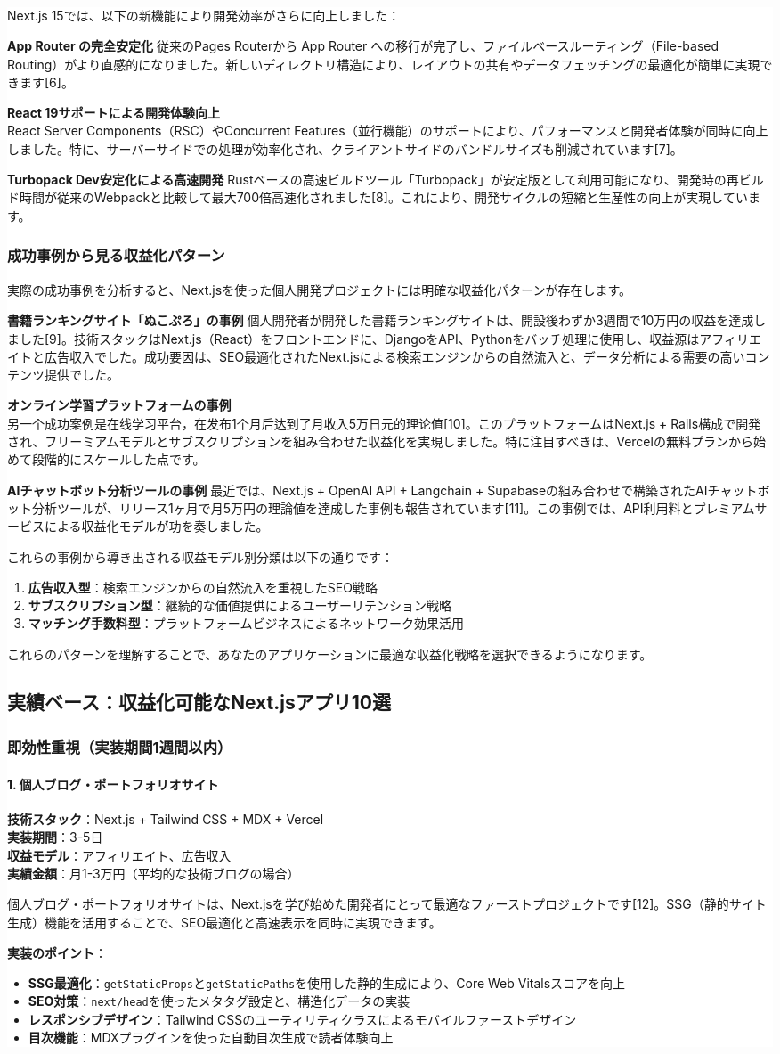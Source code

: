 Next.js 15では、以下の新機能により開発効率がさらに向上しました：

**App Router の完全安定化**
従来のPages Routerから App Router への移行が完了し、ファイルベースルーティング（File-based Routing）がより直感的になりました。新しいディレクトリ構造により、レイアウトの共有やデータフェッチングの最適化が簡単に実現できます[6]。

**React 19サポートによる開発体験向上**  
React Server Components（RSC）やConcurrent Features（並行機能）のサポートにより、パフォーマンスと開発者体験が同時に向上しました。特に、サーバーサイドでの処理が効率化され、クライアントサイドのバンドルサイズも削減されています[7]。

**Turbopack Dev安定化による高速開発**
Rustベースの高速ビルドツール「Turbopack」が安定版として利用可能になり、開発時の再ビルド時間が従来のWebpackと比較して最大700倍高速化されました[8]。これにより、開発サイクルの短縮と生産性の向上が実現しています。

### 成功事例から見る収益化パターン

実際の成功事例を分析すると、Next.jsを使った個人開発プロジェクトには明確な収益化パターンが存在します。

**書籍ランキングサイト「ぬこぷろ」の事例**
個人開発者が開発した書籍ランキングサイトは、開設後わずか3週間で10万円の収益を達成しました[9]。技術スタックはNext.js（React）をフロントエンドに、DjangoをAPI、Pythonをバッチ処理に使用し、収益源はアフィリエイトと広告収入でした。成功要因は、SEO最適化されたNext.jsによる検索エンジンからの自然流入と、データ分析による需要の高いコンテンツ提供でした。

**オンライン学習プラットフォームの事例**  
另一个成功案例是在线学习平台，在发布1个月后达到了月收入5万日元的理论值[10]。このプラットフォームはNext.js + Rails構成で開発され、フリーミアムモデルとサブスクリプションを組み合わせた収益化を実現しました。特に注目すべきは、Vercelの無料プランから始めて段階的にスケールした点です。

**AIチャットボット分析ツールの事例**
最近では、Next.js + OpenAI API + Langchain + Supabaseの組み合わせで構築されたAIチャットボット分析ツールが、リリース1ヶ月で月5万円の理論値を達成した事例も報告されています[11]。この事例では、API利用料とプレミアムサービスによる収益化モデルが功を奏しました。

これらの事例から導き出される収益モデル別分類は以下の通りです：

1. **広告収入型**：検索エンジンからの自然流入を重視したSEO戦略
2. **サブスクリプション型**：継続的な価値提供によるユーザーリテンション戦略  
3. **マッチング手数料型**：プラットフォームビジネスによるネットワーク効果活用

これらのパターンを理解することで、あなたのアプリケーションに最適な収益化戦略を選択できるようになります。

## 実績ベース：収益化可能なNext.jsアプリ10選

### 即効性重視（実装期間1週間以内）

#### 1. 個人ブログ・ポートフォリオサイト

**技術スタック**：Next.js + Tailwind CSS + MDX + Vercel  
**実装期間**：3-5日  
**収益モデル**：アフィリエイト、広告収入  
**実績金額**：月1-3万円（平均的な技術ブログの場合）

個人ブログ・ポートフォリオサイトは、Next.jsを学び始めた開発者にとって最適なファーストプロジェクトです[12]。SSG（静的サイト生成）機能を活用することで、SEO最適化と高速表示を同時に実現できます。

**実装のポイント**：
- **SSG最適化**：`getStaticProps`と`getStaticPaths`を使用した静的生成により、Core Web Vitalsスコアを向上
- **SEO対策**：`next/head`を使ったメタタグ設定と、構造化データの実装
- **レスポンシブデザイン**：Tailwind CSSのユーティリティクラスによるモバイルファーストデザイン
- **目次機能**：MDXプラグインを使った自動目次生成で読者体験向上
